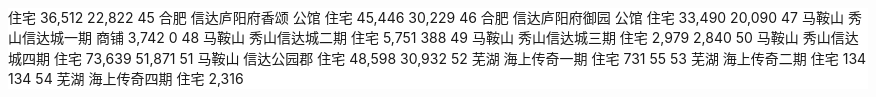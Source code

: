 住宅
36,512
22,822
45
合肥
信达庐阳府香颂
公馆
住宅
45,446
30,229
46
合肥
信达庐阳府御园
公馆
住宅
33,490
20,090
47
马鞍山
秀山信达城一期
商铺
3,742
0
48
马鞍山
秀山信达城二期
住宅
5,751
388
49
马鞍山
秀山信达城三期
住宅
2,979
2,840
50
马鞍山
秀山信达城四期
住宅
73,639
51,871
51
马鞍山
信达公园郡
住宅
48,598
30,932
52
芜湖
海上传奇一期
住宅
731
55
53
芜湖
海上传奇二期
住宅
134
134
54
芜湖
海上传奇四期
住宅
2,316